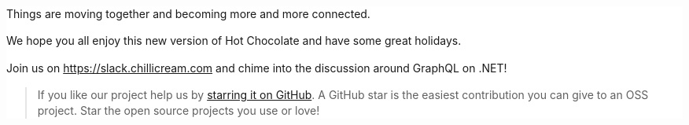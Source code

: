 Things are moving together and becoming more and more connected.

We hope you all enjoy this new version of Hot Chocolate and have some great holidays.

Join us on <https://slack.chillicream.com> and chime into the discussion around GraphQL on .NET!

> If you like our project help us by [starring it on GitHub](https://github.com/ChilliCream/hotchocolate/stargazers). A GitHub star is the easiest contribution you can give to an OSS project. Star the open source projects you use or love!
